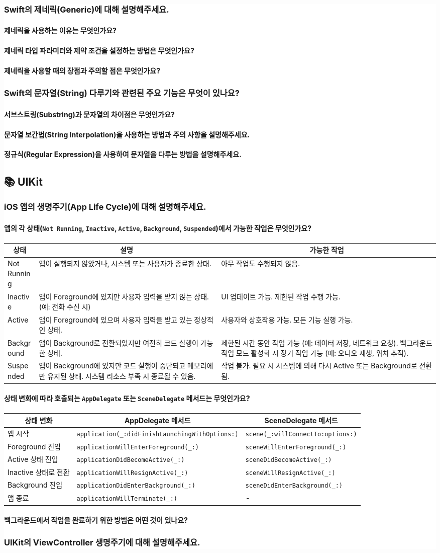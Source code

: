 ### Swift의 제네릭(Generic)에 대해 설명해주세요.
#### 제네릭을 사용하는 이유는 무엇인가요?
#### 제네릭 타입 파라미터와 제약 조건을 설정하는 방법은 무엇인가요?
#### 제네릭을 사용할 때의 장점과 주의할 점은 무엇인가요?

### Swift의 문자열(String) 다루기와 관련된 주요 기능은 무엇이 있나요?
#### 서브스트링(Substring)과 문자열의 차이점은 무엇인가요?
#### 문자열 보간법(String Interpolation)을 사용하는 방법과 주의 사항을 설명해주세요.
#### 정규식(Regular Expression)을 사용하여 문자열을 다루는 방법을 설명해주세요.

## 📚 UIKit
### iOS 앱의 생명주기(App Life Cycle)에 대해 설명해주세요.
#### 앱의 각 상태(`Not Running`, `Inactive`, `Active`, `Background`, `Suspended`)에서 가능한 작업은 무엇인가요?

| 상태         | 설명                                                                 | 가능한 작업                                                                                   |
|--------------|----------------------------------------------------------------------|-----------------------------------------------------------------------------------------------|
| Not Running  | 앱이 실행되지 않았거나, 시스템 또는 사용자가 종료한 상태.                  | 아무 작업도 수행되지 않음.                                                                   |
| Inactive     | 앱이 Foreground에 있지만 사용자 입력을 받지 않는 상태. (예: 전화 수신 시)   | UI 업데이트 가능. 제한된 작업 수행 가능.                                                      |
| Active       | 앱이 Foreground에 있으며 사용자 입력을 받고 있는 정상적인 상태.            | 사용자와 상호작용 가능. 모든 기능 실행 가능.                                                  |
| Background   | 앱이 Background로 전환되었지만 여전히 코드 실행이 가능한 상태.              | 제한된 시간 동안 작업 가능 (예: 데이터 저장, 네트워크 요청). 백그라운드 작업 모드 활성화 시 장기 작업 가능 (예: 오디오 재생, 위치 추적). |
| Suspended    | 앱이 Background에 있지만 코드 실행이 중단되고 메모리에만 유지된 상태. 시스템 리소스 부족 시 종료될 수 있음. | 작업 불가. 필요 시 시스템에 의해 다시 Active 또는 Background로 전환됨.                     |


#### 상태 변화에 따라 호출되는 `AppDelegate` 또는 `SceneDelegate` 메서드는 무엇인가요?


| 상태 변화             | AppDelegate 메서드                                  | SceneDelegate 메서드                         |
|----------------------|-----------------------------------------------------|----------------------------------------------|
| 앱 시작              | `application(_:didFinishLaunchingWithOptions:)`     | `scene(_:willConnectTo:options:)`            |
| Foreground 진입      | `applicationWillEnterForeground(_:)`                | `sceneWillEnterForeground(_:)`               |
| Active 상태 진입     | `applicationDidBecomeActive(_:)`                    | `sceneDidBecomeActive(_:)`                   |
| Inactive 상태로 전환 | `applicationWillResignActive(_:)`                   | `sceneWillResignActive(_:)`                  |
| Background 진입      | `applicationDidEnterBackground(_:)`                | `sceneDidEnterBackground(_:)`                |
| 앱 종료              | `applicationWillTerminate(_:)`                     | -                                            |


#### 백그라운드에서 작업을 완료하기 위한 방법은 어떤 것이 있나요?
### UIKit의 ViewController 생명주기에 대해 설명해주세요.
